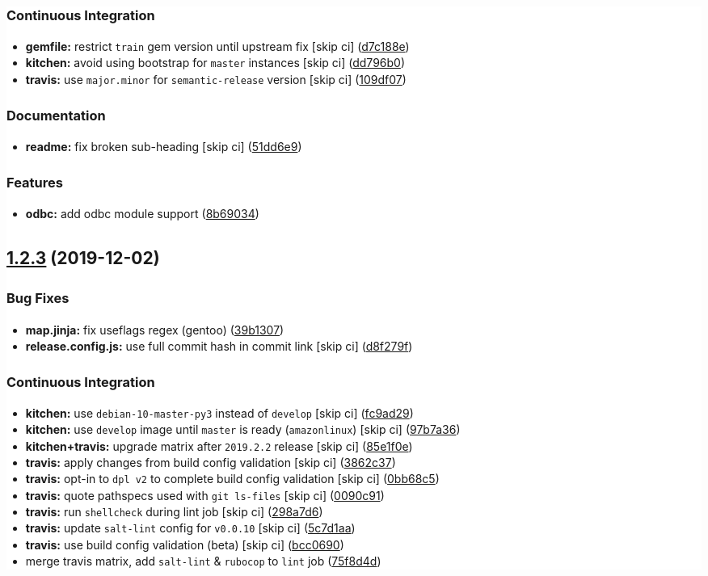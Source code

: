 
### Continuous Integration

* **gemfile:** restrict `train` gem version until upstream fix [skip ci] ([d7c188e](https://github.com/saltstack-formulas/php-formula/commit/d7c188e73c0fd9a109f997c52aa84e5c30a0bbf6))
* **kitchen:** avoid using bootstrap for `master` instances [skip ci] ([dd796b0](https://github.com/saltstack-formulas/php-formula/commit/dd796b070c3922f043078b181922d8a4ba0c33b2))
* **travis:** use `major.minor` for `semantic-release` version [skip ci] ([109df07](https://github.com/saltstack-formulas/php-formula/commit/109df0781d6832d46cd48162280ead4976ec403d))


### Documentation

* **readme:** fix broken sub-heading [skip ci] ([51dd6e9](https://github.com/saltstack-formulas/php-formula/commit/51dd6e9bf292e7b13e19a7aa81df21045ebeb99b))


### Features

* **odbc:** add odbc module support ([8b69034](https://github.com/saltstack-formulas/php-formula/commit/8b69034c5b59dda60ac1ef128e4d381eec2db52b))

## [1.2.3](https://github.com/saltstack-formulas/php-formula/compare/v1.2.2...v1.2.3) (2019-12-02)


### Bug Fixes

* **map.jinja:** fix useflags regex (gentoo) ([39b1307](https://github.com/saltstack-formulas/php-formula/commit/39b130767104a5486c99f14df593669ee3705f01))
* **release.config.js:** use full commit hash in commit link [skip ci] ([d8f279f](https://github.com/saltstack-formulas/php-formula/commit/d8f279f9cd75e30f1276c7f5dae6b48827670421))


### Continuous Integration

* **kitchen:** use `debian-10-master-py3` instead of `develop` [skip ci] ([fc9ad29](https://github.com/saltstack-formulas/php-formula/commit/fc9ad298747d2df6714c3bcc3f4c166a0fae6630))
* **kitchen:** use `develop` image until `master` is ready (`amazonlinux`) [skip ci] ([97b7a36](https://github.com/saltstack-formulas/php-formula/commit/97b7a36aa7a22278c86ea81853d32a6a0172a481))
* **kitchen+travis:** upgrade matrix after `2019.2.2` release [skip ci] ([85e1f0e](https://github.com/saltstack-formulas/php-formula/commit/85e1f0ec25fe3ec0b99271a053f41ea7657f4d15))
* **travis:** apply changes from build config validation [skip ci] ([3862c37](https://github.com/saltstack-formulas/php-formula/commit/3862c37d06f3a57202d7b5b42a572aa6bbfaa839))
* **travis:** opt-in to `dpl v2` to complete build config validation [skip ci] ([0bb68c5](https://github.com/saltstack-formulas/php-formula/commit/0bb68c5b1796087215c254afde7b63fbed893fb2))
* **travis:** quote pathspecs used with `git ls-files` [skip ci] ([0090c91](https://github.com/saltstack-formulas/php-formula/commit/0090c91b606f6d4ed5926d1b1985f2a1867b49af))
* **travis:** run `shellcheck` during lint job [skip ci] ([298a7d6](https://github.com/saltstack-formulas/php-formula/commit/298a7d61c26902c0193c887705e290158e866d23))
* **travis:** update `salt-lint` config for `v0.0.10` [skip ci] ([5c7d1aa](https://github.com/saltstack-formulas/php-formula/commit/5c7d1aa5016705da9645161e96e6be676866bc41))
* **travis:** use build config validation (beta) [skip ci] ([bcc0690](https://github.com/saltstack-formulas/php-formula/commit/bcc0690c8ac5f462d1dd5fb28d4f563987126a28))
* merge travis matrix, add `salt-lint` & `rubocop` to `lint` job ([75f8d4d](https://github.com/saltstack-formulas/php-formula/commit/75f8d4dcb8cc6431f9bbc43dab97ece141d16d74))
